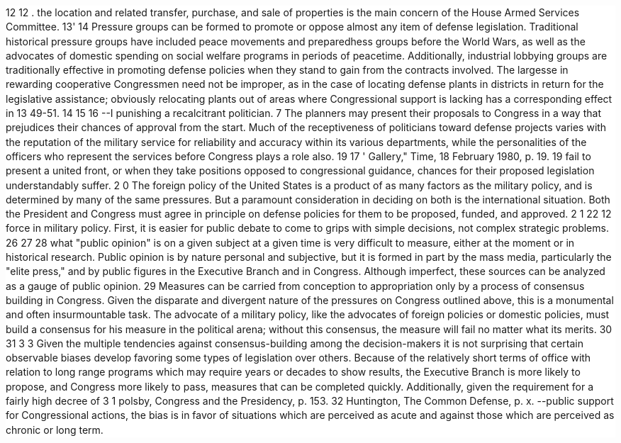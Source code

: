 12
12
. the location and related transfer, purchase, and sale of properties is the main concern of the House Armed Services Committee. 
13'
14
Pressure groups can be formed to promote or oppose almost any item of defense legislation. Traditional historical pressure groups have included peace movements and preparedhess groups before the World Wars, as well as the advocates of domestic spending on social welfare programs in periods of peacetime. Additionally, industrial lobbying groups are traditionally effective in promoting defense policies when they stand to gain from the contracts involved. The largesse in rewarding cooperative Congressmen need not be improper, as in the case of locating defense plants in districts in return for the legislative assistance; obviously relocating plants out of areas where Congressional support is lacking has a corresponding effect in 
13
49-51. 14
15
16
--I punishing a recalcitrant politician. 
7
The planners may present their proposals to Congress in a way that prejudices their chances of approval from the start. Much of the receptiveness of politicians toward defense projects varies with the reputation of the military service for reliability and accuracy within its various departments, while the personalities of the officers who represent the services before Congress plays a role also. 
19
17
' Gallery," Time, 18 February 1980, p. 19. 19
fail to present a united front, or when they take positions opposed to congressional guidance, chances for their proposed legislation understandably suffer. 
2 0
The foreign policy of the United States is a product of as many factors as the military policy, and is determined by many of the same pressures. But a paramount consideration in deciding on both is the international situation. Both the President and Congress must agree in principle on defense policies for them to be proposed, funded, and approved. 
2 1
22
12 force in military policy. First, it is easier for public debate to come to grips with simple decisions, not complex strategic problems. 
26
27
28
what "public opinion" is on a given subject at a given time is very difficult to measure, either at the moment or in historical research. Public opinion is by nature personal and subjective, but it is formed in part by the mass media, particularly the "elite press," and by public figures in the Executive Branch and in Congress. Although imperfect, these sources can be analyzed as a gauge of public opinion. 
29
Measures can be carried from conception to appropriation only by a process of consensus building in Congress. Given the disparate and divergent nature of the pressures on Congress outlined above, this is a monumental and often insurmountable task. The advocate of a military policy, like the advocates of foreign policies or domestic policies, must build a consensus for his measure in the political arena; without this consensus, the measure will fail no matter what its merits. 
30
31
3 3
Given the multiple tendencies against consensus-building among the decision-makers it is not surprising that certain observable biases develop favoring some types of legislation over others. Because of the relatively short terms of office with relation to long range programs which may require years or decades to show results, the Executive Branch is more likely to propose, and Congress more likely to pass, measures that can be completed quickly. Additionally, given the requirement for a fairly high decree of 3 1 polsby, Congress and the Presidency, p. 153.
32 Huntington, The Common Defense, p. x. --public support for Congressional actions, the bias is in favor of situations which are perceived as acute and against those which are perceived as chronic or long term. 